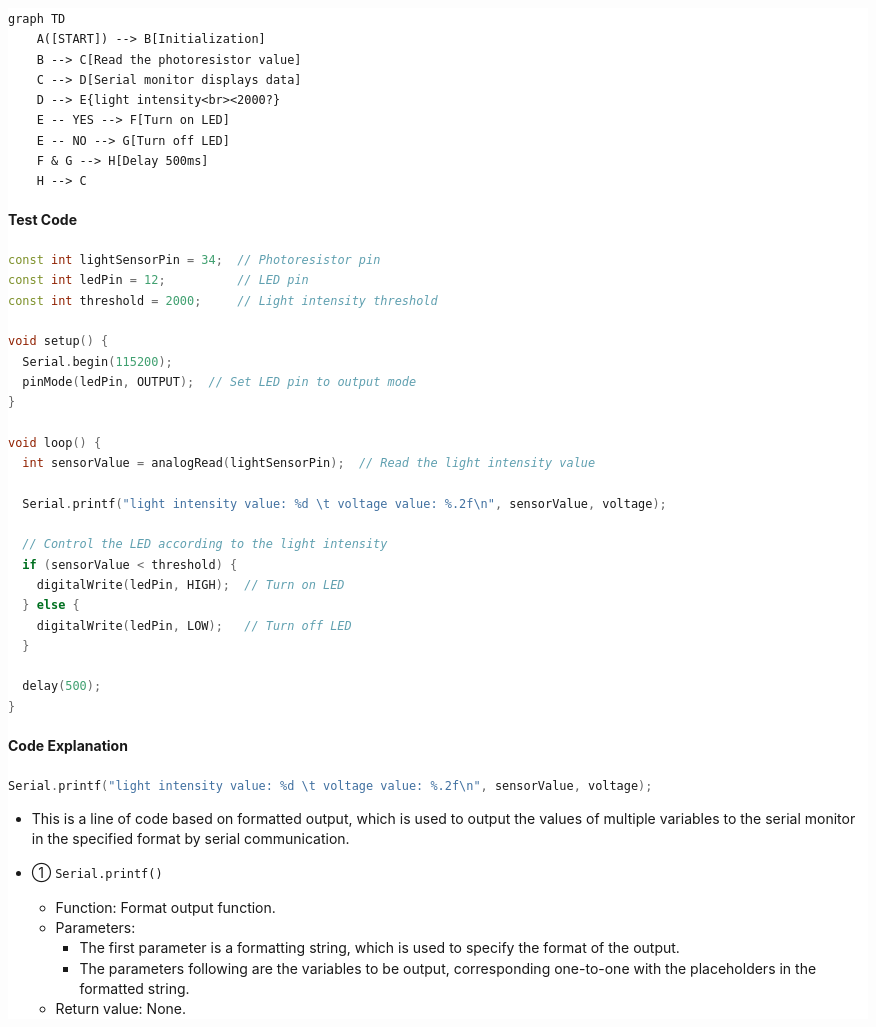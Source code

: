 ```mermaid
graph TD
    A([START]) --> B[Initialization]
    B --> C[Read the photoresistor value]
    C --> D[Serial monitor displays data]
    D --> E{light intensity<br><2000?}
    E -- YES --> F[Turn on LED]
    E -- NO --> G[Turn off LED]
    F & G --> H[Delay 500ms]
    H --> C
```



#### Test Code

```c++
const int lightSensorPin = 34;  // Photoresistor pin
const int ledPin = 12;          // LED pin
const int threshold = 2000;     // Light intensity threshold

void setup() {
  Serial.begin(115200);
  pinMode(ledPin, OUTPUT);  // Set LED pin to output mode
}

void loop() {
  int sensorValue = analogRead(lightSensorPin);  // Read the light intensity value

  Serial.printf("light intensity value: %d \t voltage value: %.2f\n", sensorValue, voltage);

  // Control the LED according to the light intensity
  if (sensorValue < threshold) {
    digitalWrite(ledPin, HIGH);  // Turn on LED
  } else {
    digitalWrite(ledPin, LOW);   // Turn off LED
  }

  delay(500);
}
```



#### Code Explanation

```c++
Serial.printf("light intensity value: %d \t voltage value: %.2f\n", sensorValue, voltage);
```

- This is a line of code based on formatted output, which is used to output the values of multiple variables to the serial monitor in the specified format by serial communication.

- ① `Serial.printf()`

  - Function: Format output function.
  - Parameters:
    - The first parameter is a formatting string, which is used to specify the format of the output.
    - The parameters following are the variables to be output, corresponding one-to-one with the placeholders in the formatted string.
  - Return value: None.
  
